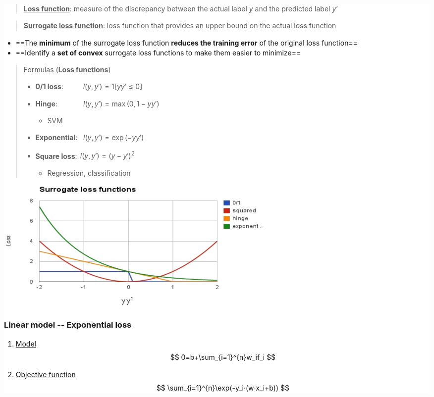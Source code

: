 > **<u>Loss function</u>**: measure of the discrepancy between the actual label $y$ and the predicted label $y’$

> **<u>Surrogate loss function</u>**: loss function that provides an upper bound on the actual loss function

- ==The **minimum** of the surrogate loss function **reduces the training error** of the original loss function==
- ==Identify a **set of convex** surrogate loss functions to make them easier to minimize==

> <u>Formulas</u>  (**Loss functions**)
>
> - **0/1 loss**: $\qquad\ l(y,y')=1[yy'≤0]$
> - **Hinge**: $\qquad\quad l(y,y')=\max(0,1-yy')$
>   - SVM
>
> - **Exponential**: $\ \ l(y,y')=\exp(-yy')$
> - **Square loss**:   $\,l(y,y')=(y-y')^2$
>   - Regression, classification
>

<img src="IML.assets/unbacked-165479883463033.png" alt="img" style="zoom:51%;" />



### Linear model -- Exponential loss

1. <u>Model</u>
   $$
   0=b+\sum_{i=1}^{n}w_if_i
   $$

2. <u>Objective function</u>
   $$
   \sum_{i=1}^{n}\exp(-y_i·(w·x_i+b))
   $$
